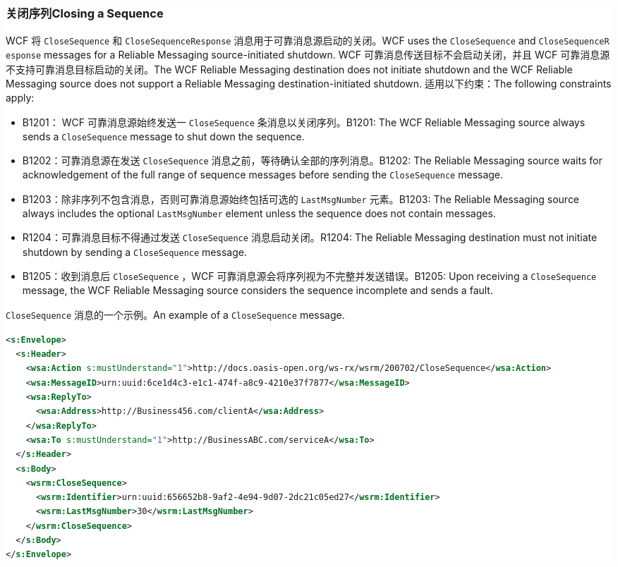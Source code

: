 ### <a name="closing-a-sequence"></a><span data-ttu-id="90118-151">关闭序列</span><span class="sxs-lookup"><span data-stu-id="90118-151">Closing a Sequence</span></span>

<span data-ttu-id="90118-152">WCF 将 `CloseSequence` 和 `CloseSequenceResponse` 消息用于可靠消息源启动的关闭。</span><span class="sxs-lookup"><span data-stu-id="90118-152">WCF uses the `CloseSequence` and `CloseSequenceResponse` messages for a Reliable Messaging source-initiated shutdown.</span></span> <span data-ttu-id="90118-153">WCF 可靠消息传送目标不会启动关闭，并且 WCF 可靠消息源不支持可靠消息目标启动的关闭。</span><span class="sxs-lookup"><span data-stu-id="90118-153">The WCF Reliable Messaging destination does not initiate shutdown and the WCF Reliable Messaging source does not support a Reliable Messaging destination-initiated shutdown.</span></span> <span data-ttu-id="90118-154">适用以下约束：</span><span class="sxs-lookup"><span data-stu-id="90118-154">The following constraints apply:</span></span>

- <span data-ttu-id="90118-155">B1201： WCF 可靠消息源始终发送一 `CloseSequence` 条消息以关闭序列。</span><span class="sxs-lookup"><span data-stu-id="90118-155">B1201: The WCF Reliable Messaging source always sends a `CloseSequence` message to shut down the sequence.</span></span>

- <span data-ttu-id="90118-156">B1202：可靠消息源在发送 `CloseSequence` 消息之前，等待确认全部的序列消息。</span><span class="sxs-lookup"><span data-stu-id="90118-156">B1202: The Reliable Messaging source waits for acknowledgement of the full range of sequence messages before sending the `CloseSequence` message.</span></span>

- <span data-ttu-id="90118-157">B1203：除非序列不包含消息，否则可靠消息源始终包括可选的 `LastMsgNumber` 元素。</span><span class="sxs-lookup"><span data-stu-id="90118-157">B1203: The Reliable Messaging source always includes the optional `LastMsgNumber` element unless the sequence does not contain messages.</span></span>

- <span data-ttu-id="90118-158">R1204：可靠消息目标不得通过发送 `CloseSequence` 消息启动关闭。</span><span class="sxs-lookup"><span data-stu-id="90118-158">R1204: The Reliable Messaging destination must not initiate shutdown by sending a `CloseSequence` message.</span></span>

- <span data-ttu-id="90118-159">B1205：收到消息后 `CloseSequence` ，WCF 可靠消息源会将序列视为不完整并发送错误。</span><span class="sxs-lookup"><span data-stu-id="90118-159">B1205: Upon receiving a `CloseSequence` message, the WCF Reliable Messaging source considers the sequence incomplete and sends a fault.</span></span>

 <span data-ttu-id="90118-160">`CloseSequence` 消息的一个示例。</span><span class="sxs-lookup"><span data-stu-id="90118-160">An example of a `CloseSequence` message.</span></span>

```xml
<s:Envelope>
  <s:Header>
    <wsa:Action s:mustUnderstand="1">http://docs.oasis-open.org/ws-rx/wsrm/200702/CloseSequence</wsa:Action>
    <wsa:MessageID>urn:uuid:6ce1d4c3-e1c1-474f-a8c9-4210e37f7877</wsa:MessageID>
    <wsa:ReplyTo>
      <wsa:Address>http://Business456.com/clientA</wsa:Address>
    </wsa:ReplyTo>
    <wsa:To s:mustUnderstand="1">http://BusinessABC.com/serviceA</wsa:To>
  </s:Header>
  <s:Body>
    <wsrm:CloseSequence>
      <wsrm:Identifier>urn:uuid:656652b8-9af2-4e94-9d07-2dc21c05ed27</wsrm:Identifier>
      <wsrm:LastMsgNumber>30</wsrm:LastMsgNumber>
    </wsrm:CloseSequence>
  </s:Body>
</s:Envelope>
```
